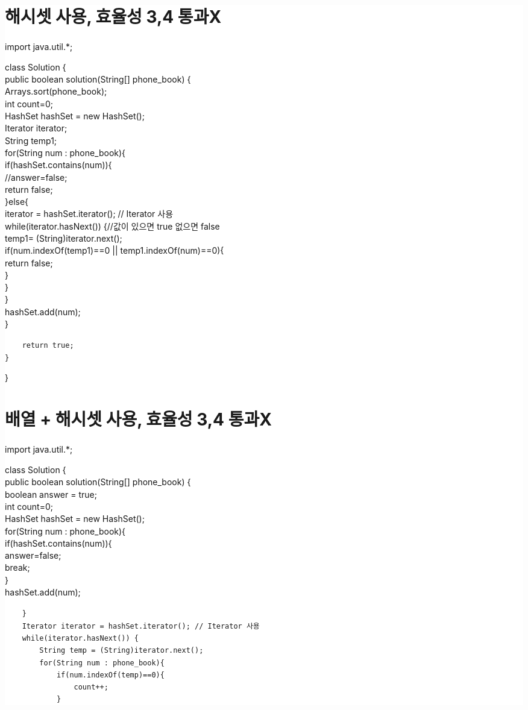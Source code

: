   
  
해시셋 사용, 효율성 3,4 통과X  
=================================================================================================================  
import java.util.*;  
  
class Solution {  
    public boolean solution(String[] phone_book) {  
        Arrays.sort(phone_book);  
        int count=0;  
        HashSet<String> hashSet = new HashSet<String>();  
        Iterator iterator;  
        String temp1;  
        for(String num : phone_book){  
            if(hashSet.contains(num)){  
                //answer=false;  
                return false;  
            }else{  
                iterator = hashSet.iterator();	// Iterator 사용  
                while(iterator.hasNext()) {//값이 있으면 true 없으면 false  
                    temp1= (String)iterator.next();  
                    if(num.indexOf(temp1)==0 || temp1.indexOf(num)==0){  
                        return false;  
                    }  
                }                  
            }  
            hashSet.add(num);      
        }  
          
          
          
        return true;  
    }  
}  
  
  
  
배열 + 해시셋 사용, 효율성 3,4 통과X  
=================================================================================================================  
import java.util.*;  
  
class Solution {  
    public boolean solution(String[] phone_book) {  
        boolean answer = true;  
        int count=0;  
        HashSet<String> hashSet = new HashSet<String>();  
        for(String num : phone_book){  
            if(hashSet.contains(num)){  
                answer=false;  
                break;  
            }  
            hashSet.add(num);  
  
        }  
        Iterator iterator = hashSet.iterator();	// Iterator 사용  
        while(iterator.hasNext()) {  
            String temp = (String)iterator.next();  
            for(String num : phone_book){  
                if(num.indexOf(temp)==0){  
                    count++;  
                }  
                  
